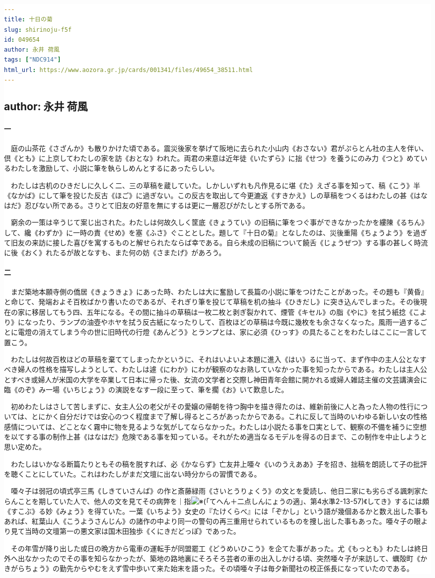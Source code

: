 ```yaml
---
title: 十日の菊
slug: shirinoju-f5f
id: 049654
author: 永井 荷風
tags: ["NDC914"]
html_url: https://www.aozora.gr.jp/cards/001341/files/49654_38511.html
---
```


## author: 永井 荷風

#### 一




　庭の山茶花《さざんか》も散りかけた頃である。震災後家を挙げて阪地に去られた小山内《おさない》君がぷらとん社の主人を伴い、倶《とも》に上京してわたしの家を訪《おとな》われた。両君の来意は近年徒《いたずら》に拙《せつ》を養うにのみ力《つと》めているわたしを激励して、小説に筆を執らしめんとするにあったらしい。

　わたしは古机のひきだしに久しく二、三の草稿を蔵していた。しかしいずれも凡作見るに堪《た》えざる事を知って、稿《こう》半《なかば》にして筆を投じた反古《ほご》に過ぎない。この反古を取出して今更漉返《すきかえ》しの草稿をつくるはわたしの甚《はなはだ》忍びない所である。さりとて旧友の好意を無にするは更に一層忍びがたしとする所である。

　窮余の一策は辛うじて案じ出された。わたしは何故久しく筐底《きょうてい》の旧稿に筆をつぐ事ができなかったかを縷陳《るちん》して、纔《わずか》に一時の責《せめ》を塞《ふさ》ぐこととした。題して『十日の菊』となしたのは、災後重陽《ちょうよう》を過ぎて旧友の来訪に接した喜びを寓するものと解せられたならば幸である。自ら未成の旧稿について饒舌《じょうぜつ》する事の甚しく時流に後《おく》れたるが故となすも、また何の妨《さまたげ》があろう。



#### 二




　まだ築地本願寺側の僑居《きょうきょ》にあった時、わたしは大に奮励して長篇の小説に筆をつけたことがあった。その題も『黄昏』と命じて、発端およそ百枚ばかり書いたのであるが、それぎり筆を投じて草稿を机の抽斗《ひきだし》に突き込んでしまった。その後現在の家に移居してもう四、五年になる。その間に抽斗の草稿は一枚二枚と剥ぎ裂かれて、煙管《キセル》の脂《やに》を拭う紙捻《こより》になったり、ランプの油壺やホヤを拭う反古紙になったりして、百枚ほどの草稿は今既に幾枚をも余さなくなった。風雨一過するごとに電燈の消えてしまう今の世に旧時代の行燈《あんどう》とランプとは、家に必須《ひっす》の具たることをわたしはここに一言して置こう。

　わたしは何故百枚ほどの草稿を棄ててしまったかというに、それはいよいよ本題に進入《はい》るに当って、まず作中の主人公となすべき婦人の性格を描写しようとして、わたしは遽《にわか》にわが観察のなお熟していなかった事を知ったからである。わたしは主人公とすべき或婦人が米国の大学を卒業して日本に帰った後、女流の文学者と交際し神田青年会館に開かれる或婦人雑誌主催の文芸講演会に臨《のぞ》み一場《いちじょう》の演説をなす一段に至って、筆を擱《お》いて歎息した。

　初めわたしはさして苦しまずに、女主人公の老父がその愛嬢の帰朝を待つ胸中を描き得たのは、維新前後に人と為った人物の性行については、とにかく自分だけでは安心のつく程度まで了解し得るところがあったからである。これに反して当時のいわゆる新しい女の性格感情については、どことなく霧中に物を見るような気がしてならなかった。わたしは小説たる事を口実として、観察の不備を補うに空想を以てする事の制作上甚《はなはだ》危険である事を知っている。それがため適当なるモデルを得るの日まで、この制作を中止しようと思い定めた。

　わたしはいかなる断篇たりともその稿を脱すれば、必《かならず》亡友井上唖々《いのうえああ》子を招き、拙稿を朗読して子の批評を聴くことにしていた。これはわたしがまだ文壇に出ない時分からの習慣である。

　唖々子は弱冠の頃式亭三馬《しきていさんば》の作と斎藤緑雨《さいとうりょくう》の文とを愛読し、他日二家にも劣らざる諷刺家たらんことを期していた人で、他人の文を見てその病弊を｜指![※(「てへん＋二点しんにょうの適」、第4水準2-13-57)](https://www.aozora.gr.jp/cards/001341/files/../../../gaiji/2-13/2-13-57.png)《してき》するには頗《すこぶ》る妙《みょう》を得ていた。一葉《いちよう》女史の『たけくらべ』には「ぞかし」という語が幾個あるかと数え出した事もあれば、紅葉山人《こうようさんじん》の諸作の中より同一の警句の再三重用せられているものを捜し出した事もあった。唖々子の眼より見て当時の文壇第一の悪文家は国木田独歩《くにきだどっぽ》であった。

　その年雪が降り出した或日の晩方から電車の運転手が同盟罷工《どうめいひこう》を企てた事があった。尤《もっとも》わたしは終日外へ出なかったのでその事を知らなかったが、築地の路地裏にそろそろ芸者の車の出入しかける頃、突然唖々子が来訪して、蠣殻町《かきがらちょう》の勤先からやむをえず雪中歩いて来た始末を語った。その頃唖々子は毎夕新聞社の校正係長になっていたのである。
